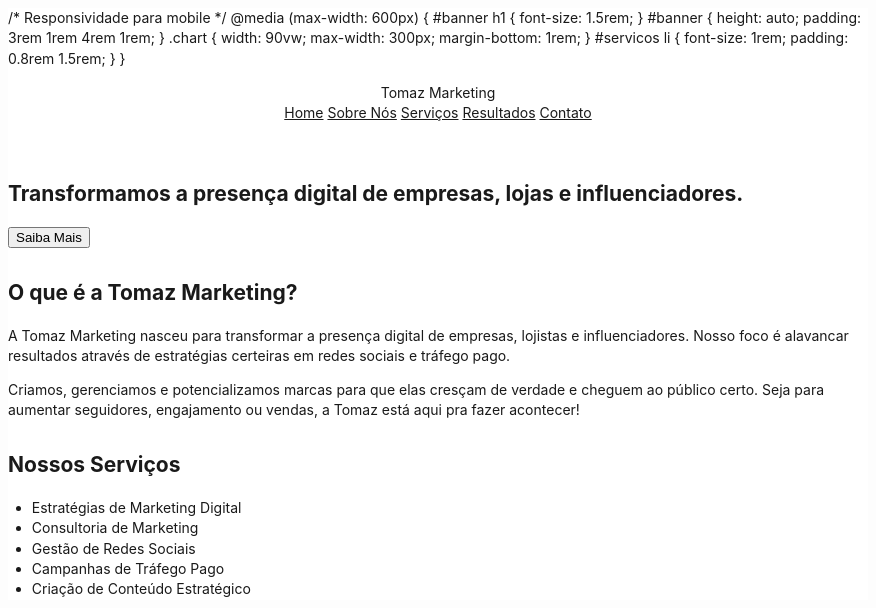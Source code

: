   /* Responsividade para mobile */
  @media (max-width: 600px) {
    #banner h1 {
      font-size: 1.5rem;
    }
    #banner {
      height: auto;
      padding: 3rem 1rem 4rem 1rem;
    }
    .chart {
      width: 90vw;
      max-width: 300px;
      margin-bottom: 1rem;
    }
    #servicos li {
      font-size: 1rem;
      padding: 0.8rem 1.5rem;
    }
  }
</style>
</head>
<body>
<header>
  Tomaz Marketing
  <nav aria-label="Navegação principal">
    <a href="#banner">Home</a>
    <a href="#sobre">Sobre Nós</a>
    <a href="#servicos">Serviços</a>
    <a href="#resultados">Resultados</a>
    <a href="#contato">Contato</a>
  </nav>
</header>

<section id="banner" aria-label="Banner principal">
  <h1>Transformamos a presença digital de empresas, lojas e influenciadores.</h1>
  <button onclick="document.getElementById('sobre').scrollIntoView({behavior:'smooth'})" aria-label="Saiba mais sobre a Tomaz Marketing">Saiba Mais</button>
</section>

<section id="sobre" aria-labelledby="sobre-titulo">
  <h2 id="sobre-titulo">O que é a Tomaz Marketing?</h2>
  <p>A Tomaz Marketing nasceu para transformar a presença digital de empresas, lojistas e influenciadores. Nosso foco é alavancar resultados através de estratégias certeiras em redes sociais e tráfego pago.</p>
  <p>Criamos, gerenciamos e potencializamos marcas para que elas cresçam de verdade e cheguem ao público certo. Seja para aumentar seguidores, engajamento ou vendas, a Tomaz está aqui pra fazer acontecer!</p>
</section>

<section id="servicos" aria-labelledby="servicos-titulo">
  <h2 id="servicos-titulo">Nossos Serviços</h2>
  <ul>
    <li>Estratégias de Marketing Digital</li>
    <li>Consultoria de Marketing</li>
    <li>Gestão de Redes Sociais</li>
    <li>Campanhas de Tráfego Pago</li>
    <li>Criação de Conteúdo Estratégico</li>
  </ul>
</section>
